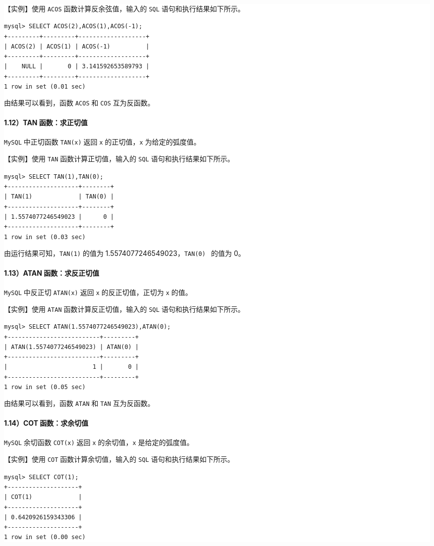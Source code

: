 【实例】使用 `ACOS` 函数计算反余弦值，输入的 `SQL` 语句和执行结果如下所示。

```shell
mysql> SELECT ACOS(2),ACOS(1),ACOS(-1);
+---------+---------+-------------------+
| ACOS(2) | ACOS(1) | ACOS(-1)          |
+---------+---------+-------------------+
|    NULL |       0 | 3.141592653589793 |
+---------+---------+-------------------+
1 row in set (0.01 sec)
```

由结果可以看到，函数 `ACOS` 和 `COS` 互为反函数。

#### 1.12）TAN 函数：求正切值

`MySQL` 中正切函数 `TAN(x)` 返回 `x` 的正切值，`x` 为给定的弧度值。

【实例】使用 `TAN` 函数计算正切值，输入的 `SQL` 语句和执行结果如下所示。

```shell
mysql> SELECT TAN(1),TAN(0);
+--------------------+--------+
| TAN(1)             | TAN(0) |
+--------------------+--------+
| 1.5574077246549023 |      0 |
+--------------------+--------+
1 row in set (0.03 sec)
```

由运行结果可知，`TAN(1)` 的值为 1.5574077246549023，`TAN(0) ` 的值为 0。 

#### 1.13）ATAN 函数：求反正切值

`MySQL` 中反正切 `ATAN(x)` 返回 `x` 的反正切值，正切为 `x` 的值。

【实例】使用 `ATAN` 函数计算反正切值，输入的 `SQL` 语句和执行结果如下所示。

```shell
mysql> SELECT ATAN(1.5574077246549023),ATAN(0);
+--------------------------+---------+
| ATAN(1.5574077246549023) | ATAN(0) |
+--------------------------+---------+
|                        1 |       0 |
+--------------------------+---------+
1 row in set (0.05 sec)
```

由结果可以看到，函数 `ATAN` 和 `TAN` 互为反函数。

#### 1.14）COT 函数：求余切值

`MySQL` 余切函数 `COT(x)` 返回 `x` 的余切值，`x` 是给定的弧度值。

【实例】使用 `COT` 函数计算余切值，输入的 `SQL` 语句和执行结果如下所示。

```shell
mysql> SELECT COT(1);
+--------------------+
| COT(1)             |
+--------------------+
| 0.6420926159343306 |
+--------------------+
1 row in set (0.00 sec)
```
